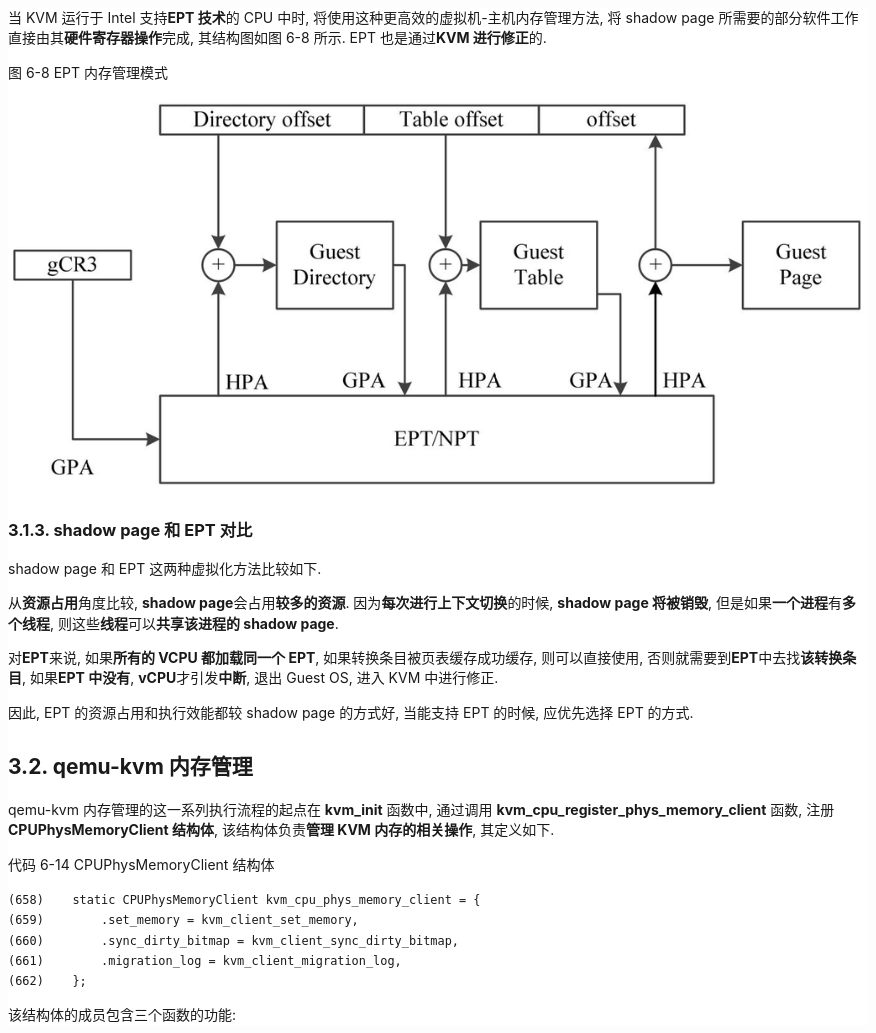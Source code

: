 当 KVM 运行于 Intel 支持**EPT 技术**的 CPU 中时, 将使用这种更高效的虚拟机\-主机内存管理方法, 将 shadow page 所需要的部分软件工作直接由其**硬件寄存器操作**完成, 其结构图如图 6\-8 所示. EPT 也是通过**KVM 进行修正**的.

图 6\-8 EPT 内存管理模式

![2019-07-06-13-27-45.png](./images/2019-07-06-13-27-45.png)

### 3.1.3. shadow page 和 EPT 对比

shadow page 和 EPT 这两种虚拟化方法比较如下.

从**资源占用**角度比较, **shadow page**会占用**较多的资源**. 因为**每次进行上下文切换**的时候, **shadow page 将被销毁**, 但是如果**一个进程**有**多个线程**, 则这些**线程**可以**共享该进程的 shadow page**.

对**EPT**来说, 如果**所有的 VCPU 都加载同一个 EPT**, 如果转换条目被页表缓存成功缓存, 则可以直接使用, 否则就需要到**EPT**中去找**该转换条目**, 如果**EPT 中没有**, **vCPU**才引发**中断**, 退出 Guest OS, 进入 KVM 中进行修正.

因此, EPT 的资源占用和执行效能都较 shadow page 的方式好, 当能支持 EPT 的时候, 应优先选择 EPT 的方式.

## 3.2. qemu-kvm 内存管理

qemu\-kvm 内存管理的这一系列执行流程的起点在 **kvm\_init** 函数中, 通过调用 **kvm\_cpu\_register\_phys\_memory\_client** 函数, 注册 **CPUPhysMemoryClient 结构体**, 该结构体负责**管理 KVM 内存的相关操作**, 其定义如下.

代码 6-14 CPUPhysMemoryClient 结构体

```
(658)    static CPUPhysMemoryClient kvm_cpu_phys_memory_client = {
(659)        .set_memory = kvm_client_set_memory,
(660)        .sync_dirty_bitmap = kvm_client_sync_dirty_bitmap,
(661)        .migration_log = kvm_client_migration_log,
(662)    };
```

该结构体的成员包含三个函数的功能:
